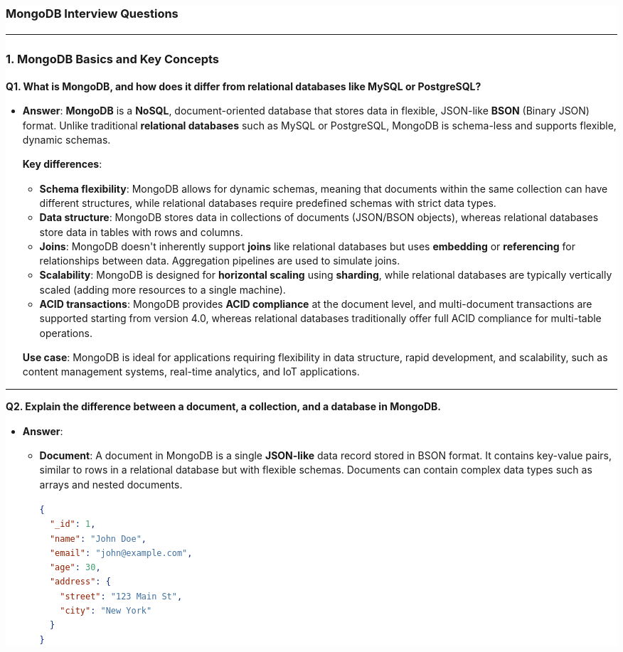 ### **MongoDB Interview Questions**

---

### **1. MongoDB Basics and Key Concepts**

**Q1. What is MongoDB, and how does it differ from relational databases like MySQL or PostgreSQL?**

- **Answer**:
  **MongoDB** is a **NoSQL**, document-oriented database that stores data in flexible, JSON-like **BSON** (Binary JSON) format. Unlike traditional **relational databases** such as MySQL or PostgreSQL, MongoDB is schema-less and supports flexible, dynamic schemas.

  **Key differences**:

  - **Schema flexibility**: MongoDB allows for dynamic schemas, meaning that documents within the same collection can have different structures, while relational databases require predefined schemas with strict data types.
  - **Data structure**: MongoDB stores data in collections of documents (JSON/BSON objects), whereas relational databases store data in tables with rows and columns.
  - **Joins**: MongoDB doesn't inherently support **joins** like relational databases but uses **embedding** or **referencing** for relationships between data. Aggregation pipelines are used to simulate joins.
  - **Scalability**: MongoDB is designed for **horizontal scaling** using **sharding**, while relational databases are typically vertically scaled (adding more resources to a single machine).
  - **ACID transactions**: MongoDB provides **ACID compliance** at the document level, and multi-document transactions are supported starting from version 4.0, whereas relational databases traditionally offer full ACID compliance for multi-table operations.

  **Use case**: MongoDB is ideal for applications requiring flexibility in data structure, rapid development, and scalability, such as content management systems, real-time analytics, and IoT applications.

---

**Q2. Explain the difference between a document, a collection, and a database in MongoDB.**

- **Answer**:

  - **Document**: A document in MongoDB is a single **JSON-like** data record stored in BSON format. It contains key-value pairs, similar to rows in a relational database but with flexible schemas. Documents can contain complex data types such as arrays and nested documents.

    ```json
    {
      "_id": 1,
      "name": "John Doe",
      "email": "john@example.com",
      "age": 30,
      "address": {
        "street": "123 Main St",
        "city": "New York"
      }
    }
    ```
